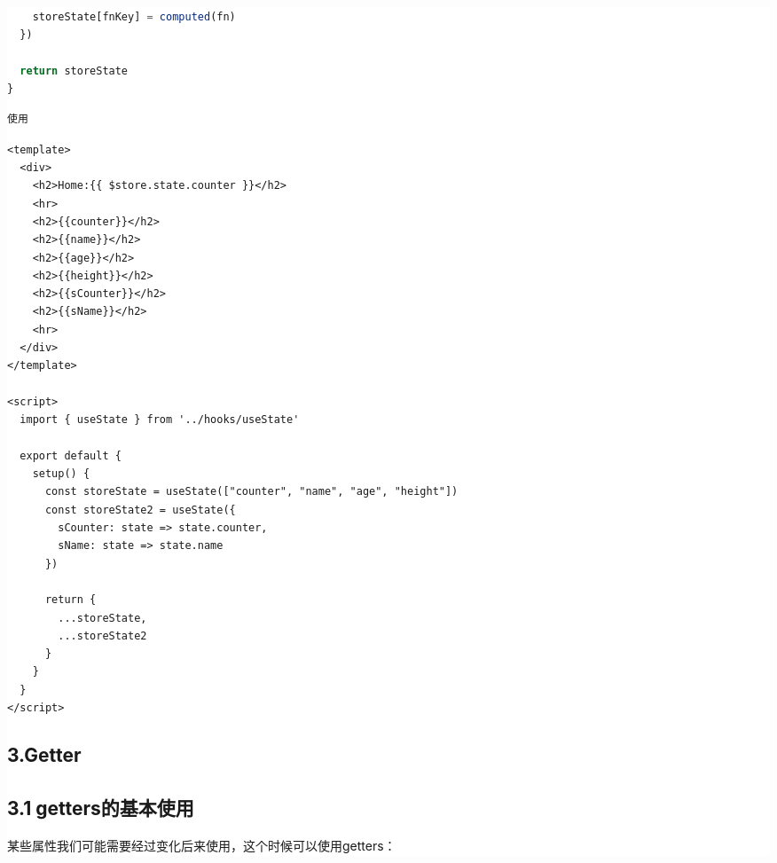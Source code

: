```js
    storeState[fnKey] = computed(fn)
  })

  return storeState
}
```

`使用`

```vue
<template>
  <div>
    <h2>Home:{{ $store.state.counter }}</h2>
    <hr>
    <h2>{{counter}}</h2>
    <h2>{{name}}</h2>
    <h2>{{age}}</h2>
    <h2>{{height}}</h2>
    <h2>{{sCounter}}</h2>
    <h2>{{sName}}</h2>
    <hr>
  </div>
</template>

<script>
  import { useState } from '../hooks/useState'

  export default {
    setup() {
      const storeState = useState(["counter", "name", "age", "height"])
      const storeState2 = useState({
        sCounter: state => state.counter,
        sName: state => state.name
      })

      return {
        ...storeState,
        ...storeState2
      }
    }
  }
</script>
```



##  3.Getter

##  3.1 getters的基本使用

某些属性我们可能需要经过变化后来使用，这个时候可以使用getters：
